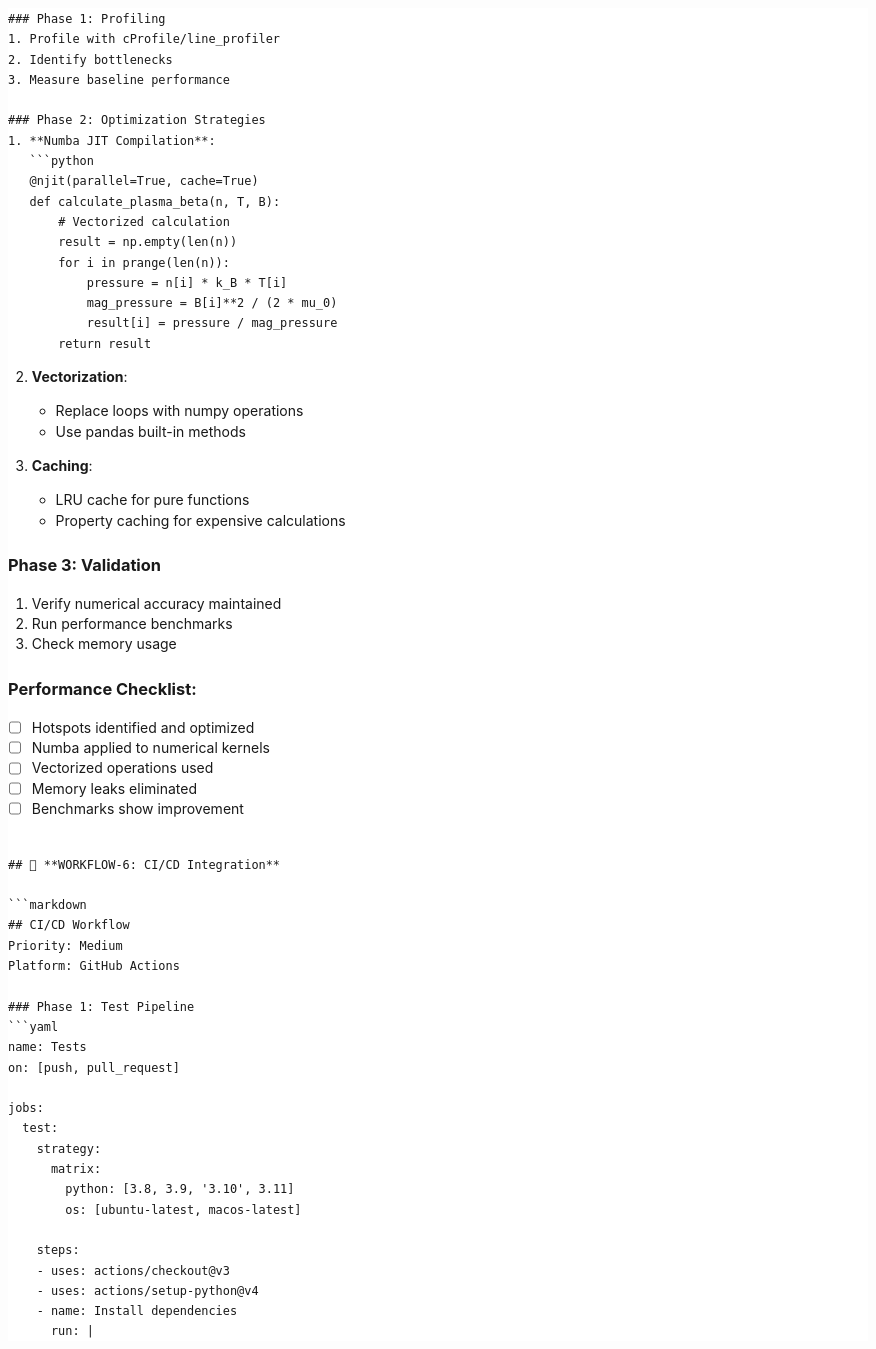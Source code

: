 ```
### Phase 1: Profiling
1. Profile with cProfile/line_profiler
2. Identify bottlenecks
3. Measure baseline performance

### Phase 2: Optimization Strategies
1. **Numba JIT Compilation**:
   ```python
   @njit(parallel=True, cache=True)
   def calculate_plasma_beta(n, T, B):
       # Vectorized calculation
       result = np.empty(len(n))
       for i in prange(len(n)):
           pressure = n[i] * k_B * T[i]
           mag_pressure = B[i]**2 / (2 * mu_0)
           result[i] = pressure / mag_pressure
       return result
   ```

2. **Vectorization**:
   - Replace loops with numpy operations
   - Use pandas built-in methods

3. **Caching**:
   - LRU cache for pure functions
   - Property caching for expensive calculations

### Phase 3: Validation
1. Verify numerical accuracy maintained
2. Run performance benchmarks
3. Check memory usage

### Performance Checklist:
- [ ] Hotspots identified and optimized
- [ ] Numba applied to numerical kernels
- [ ] Vectorized operations used
- [ ] Memory leaks eliminated
- [ ] Benchmarks show improvement
```

## 🔄 **WORKFLOW-6: CI/CD Integration**

```markdown
## CI/CD Workflow
Priority: Medium
Platform: GitHub Actions

### Phase 1: Test Pipeline
```yaml
name: Tests
on: [push, pull_request]

jobs:
  test:
    strategy:
      matrix:
        python: [3.8, 3.9, '3.10', 3.11]
        os: [ubuntu-latest, macos-latest]
    
    steps:
    - uses: actions/checkout@v3
    - uses: actions/setup-python@v4
    - name: Install dependencies
      run: |
```